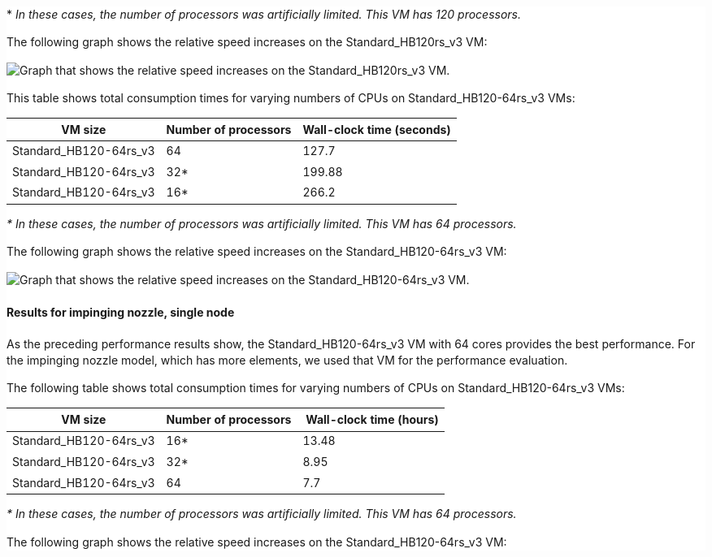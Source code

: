 \* *In these cases, the number of processors was artificially limited. This VM has 120 processors.*  
  
The following graph shows the relative speed increases on the
Standard_HB120rs_v3 VM:

![Graph that shows the relative speed increases on the
Standard_HB120rs_v3 VM.](media/backward-facing-step-hb120rs-v3.png)

This table shows total consumption times for varying numbers of
CPUs on Standard_HB120-64rs_v3 VMs:

|VM size           |         Number of processors |  Wall-clock time                                               (seconds)|
|-|-|-|
|Standard_HB120-64rs_v3     |    64         |   127.7         |
| Standard_HB120-64rs_v3    |   32*          |     199.88      |
| Standard_HB120-64rs_v3      |  16*           |  266.2        |

*\* In these cases, the number of processors was artificially limited. This VM has 64 processors.*

The following graph shows the relative speed increases on the
Standard_HB120-64rs_v3 VM:

![Graph that shows the relative speed increases on the
Standard_HB120-64rs_v3 VM.](media/backward-facing-hb120-64rs-v3.png)

#### Results for impinging nozzle, single node

As the preceding performance results show, the Standard_HB120-64rs_v3 VM
with 64 cores provides the best performance. For the impinging nozzle
model, which has more elements, we used that VM for the performance
evaluation.

The following table shows total consumption times for varying numbers of
CPUs on Standard_HB120-64rs_v3 VMs:

 
|VM size|                   Number of processors|    Wall-clock time  (hours)|
|-|-|-|
|Standard_HB120-64rs_v3   | 16*|                     13.48|
|Standard_HB120-64rs_v3 |   32*                     |8.95|
|Standard_HB120-64rs_v3  |  64                    | 7.7|

*\* In these cases, the number of processors was artificially limited. This VM has 64 processors.*

The following graph shows the relative speed increases on the
Standard_HB120-64rs_v3 VM:
